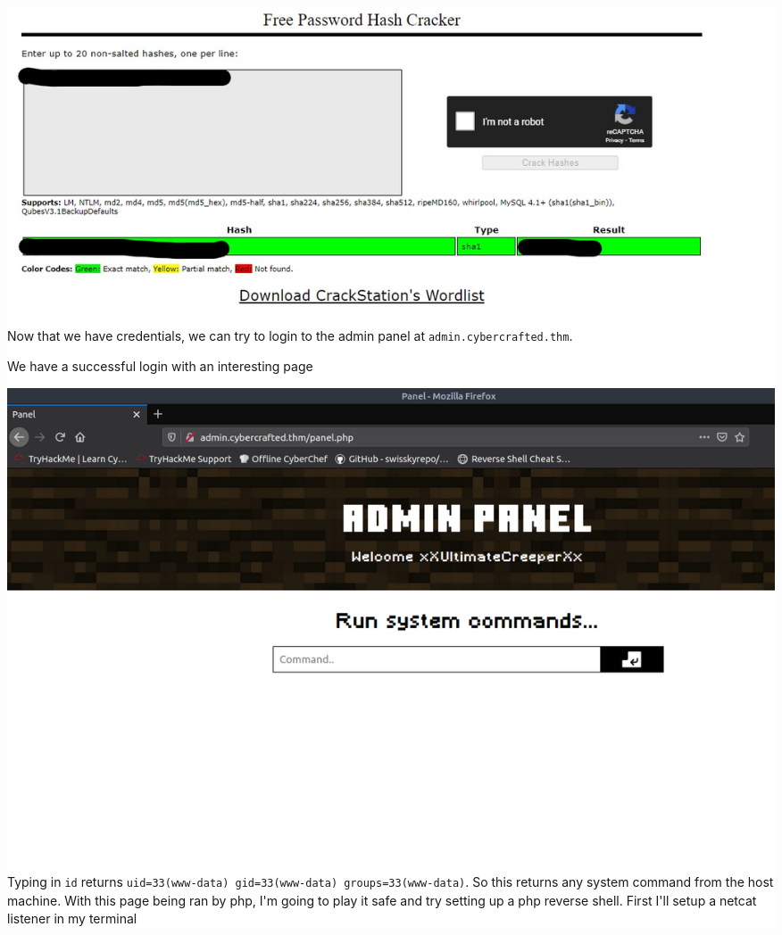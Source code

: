 ![](/assets/img/post_images/post2/Inkedscreenshot10.jpg)

Now that we have credentials, we can try to login to the admin panel at `admin.cybercrafted.thm`.

We have a successful login with an interesting page

![](/assets/img/post_images/post2/screenshot11.png)

Typing in `id` returns `uid=33(www-data) gid=33(www-data) groups=33(www-data)`. So this returns any system command from the host machine. With this page being ran by php, I'm going to play it safe and try setting up a php reverse shell. First I'll setup a netcat listener in my terminal
